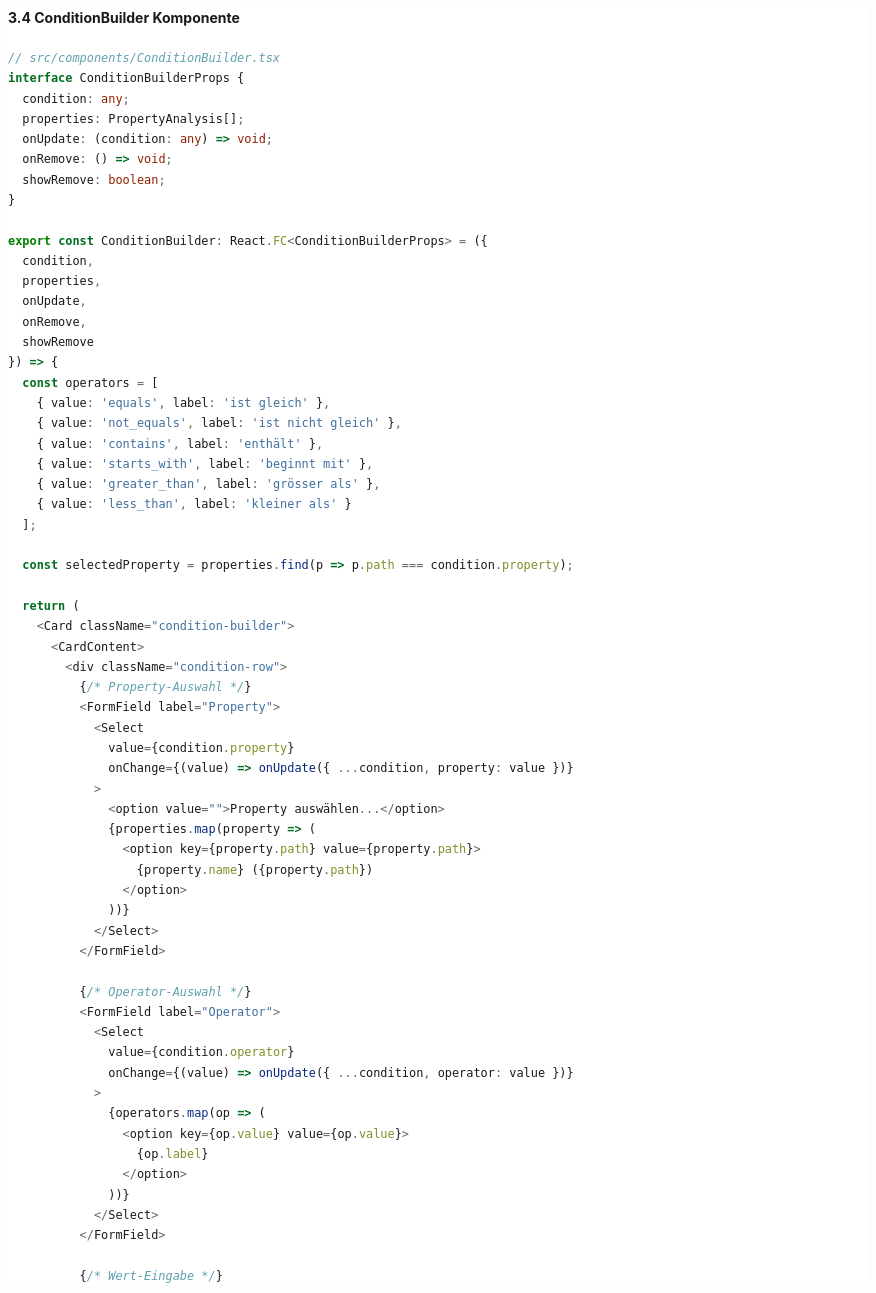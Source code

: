 #### 3.4 ConditionBuilder Komponente
```typescript
// src/components/ConditionBuilder.tsx
interface ConditionBuilderProps {
  condition: any;
  properties: PropertyAnalysis[];
  onUpdate: (condition: any) => void;
  onRemove: () => void;
  showRemove: boolean;
}

export const ConditionBuilder: React.FC<ConditionBuilderProps> = ({
  condition,
  properties,
  onUpdate,
  onRemove,
  showRemove
}) => {
  const operators = [
    { value: 'equals', label: 'ist gleich' },
    { value: 'not_equals', label: 'ist nicht gleich' },
    { value: 'contains', label: 'enthält' },
    { value: 'starts_with', label: 'beginnt mit' },
    { value: 'greater_than', label: 'grösser als' },
    { value: 'less_than', label: 'kleiner als' }
  ];

  const selectedProperty = properties.find(p => p.path === condition.property);

  return (
    <Card className="condition-builder">
      <CardContent>
        <div className="condition-row">
          {/* Property-Auswahl */}
          <FormField label="Property">
            <Select
              value={condition.property}
              onChange={(value) => onUpdate({ ...condition, property: value })}
            >
              <option value="">Property auswählen...</option>
              {properties.map(property => (
                <option key={property.path} value={property.path}>
                  {property.name} ({property.path})
                </option>
              ))}
            </Select>
          </FormField>

          {/* Operator-Auswahl */}
          <FormField label="Operator">
            <Select
              value={condition.operator}
              onChange={(value) => onUpdate({ ...condition, operator: value })}
            >
              {operators.map(op => (
                <option key={op.value} value={op.value}>
                  {op.label}
                </option>
              ))}
            </Select>
          </FormField>

          {/* Wert-Eingabe */}
```